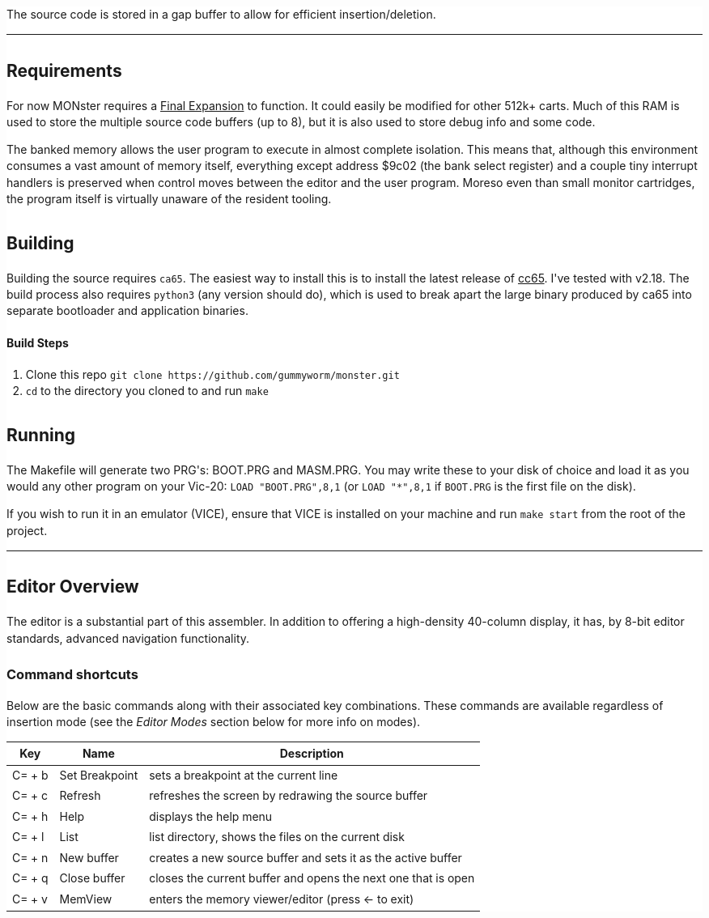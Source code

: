 The source code is stored in a gap buffer to allow for efficient insertion/deletion.

---
## Requirements
For now MONster requires a [Final Expansion](https://github.com/edi-z/FE3) to
function.  It could easily be modified for other 512k+ carts.
Much of this RAM is used to store the multiple source code buffers (up to 8),
but it is also used to store debug info and some code.

The banked memory allows the user program to execute in almost complete
isolation.  This means that, although this environment consumes a vast amount of
memory itself, everything except address $9c02 (the bank select register) and 
a couple tiny interrupt handlers is preserved when control moves between the 
editor and the user program.  Moreso even than small monitor cartridges, 
the program itself is virtually unaware of the resident tooling.

## Building
Building the source requires `ca65`. The easiest way to install this is to 
install the latest release of [cc65](https://github.com/cc65/cc65). I've tested 
with v2.18.
The build process also requires `python3` (any version should do), which is
used to break apart the large binary produced by ca65 into separate bootloader and 
application binaries.

#### Build Steps
 1. Clone this repo `git clone https://github.com/gummyworm/monster.git`
 2. `cd` to the directory you cloned to and run `make`

## Running
The Makefile will generate two PRG's: BOOT.PRG and MASM.PRG.
You may write these to your disk of choice and load it as you would any other program on your Vic-20: 
`LOAD "BOOT.PRG",8,1` (or `LOAD "*",8,1` if `BOOT.PRG` is the first file on the disk).

If you wish to run it in an emulator (VICE), ensure that VICE is installed on your 
machine and run `make start` from the root of the project.

---
## Editor Overview
The editor is a substantial part of this assembler.  In addition to offering
a high-density 40-column display, it has, by 8-bit editor standards, advanced navigation 
functionality.

### Command shortcuts
Below are the basic commands along with their associated key combinations. These
commands are available regardless of insertion mode (see the _Editor Modes_ section
below for more info on modes).

|  Key   | Name          |   Description                                                         |
|--------|---------------|-----------------------------------------------------------------------|
| C= + b | Set Breakpoint| sets a breakpoint at the current line                                 |
| C= + c | Refresh       | refreshes the screen by redrawing the source buffer                  |
| C= + h | Help          | displays the help menu                                                |
| C= + l | List          | list directory, shows the files on the current disk                   |
| C= + n | New buffer    | creates a new source buffer and sets it as the active buffer          |
| C= + q | Close buffer  | closes the current buffer and opens the next one that is open         |
| C= + v | MemView       | enters the memory viewer/editor (press <- to exit)                    |